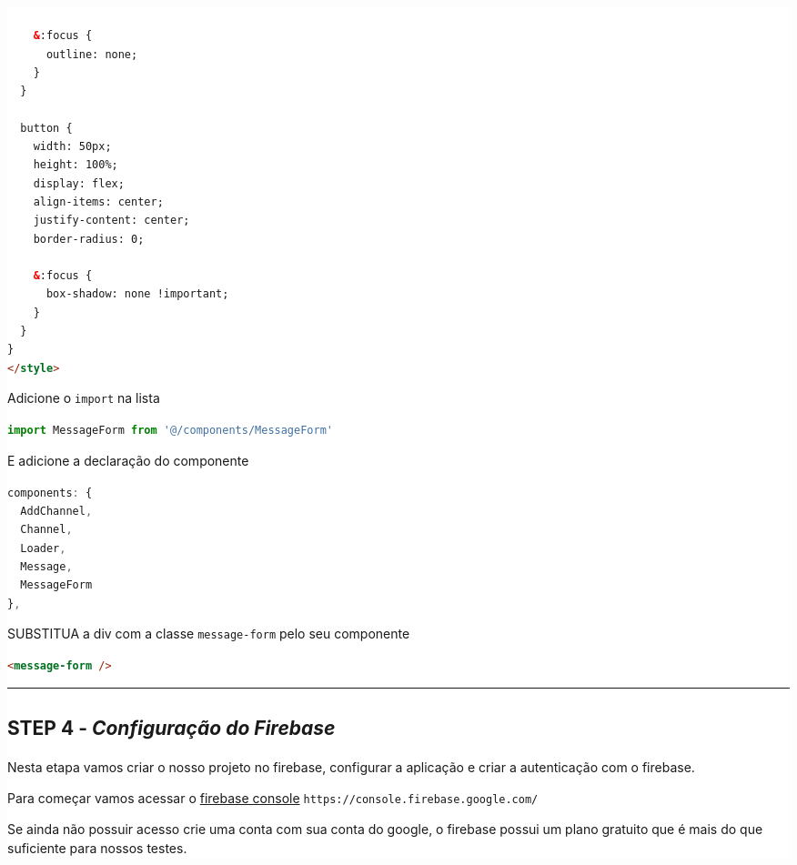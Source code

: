 ```html

    &:focus {
      outline: none;
    }
  }

  button {
    width: 50px;
    height: 100%;
    display: flex;
    align-items: center;
    justify-content: center;
    border-radius: 0;

    &:focus {
      box-shadow: none !important;
    }
  }
}
</style>
```

Adicione o `import` na lista
```javascript
import MessageForm from '@/components/MessageForm'
```

E adicione a declaração do componente
```javascript
components: {
  AddChannel,
  Channel,
  Loader,
  Message,
  MessageForm
},
```

SUBSTITUA a div com a classe `message-form` pelo seu componente
```html
<message-form />
```
---
## **STEP 4** - *Configuração do Firebase*

Nesta etapa vamos criar o nosso projeto no firebase, configurar a aplicação e criar a autenticação com o firebase.

Para começar vamos acessar o [firebase console](https://console.firebase.google.com/)
`https://console.firebase.google.com/`

Se ainda não possuir acesso crie uma conta com sua conta do google, o firebase possui um plano gratuito que é mais do que suficiente para nossos testes.
